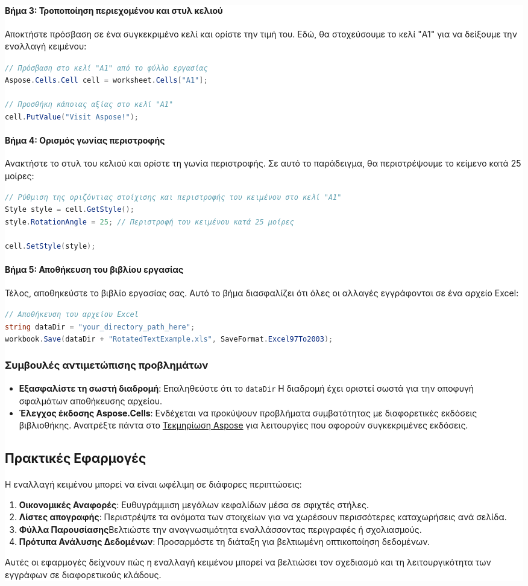 #### Βήμα 3: Τροποποίηση περιεχομένου και στυλ κελιού

Αποκτήστε πρόσβαση σε ένα συγκεκριμένο κελί και ορίστε την τιμή του. Εδώ, θα στοχεύσουμε το κελί "A1" για να δείξουμε την εναλλαγή κειμένου:

```csharp
// Πρόσβαση στο κελί "A1" από το φύλλο εργασίας
Aspose.Cells.Cell cell = worksheet.Cells["A1"];

// Προσθήκη κάποιας αξίας στο κελί "A1"
cell.PutValue("Visit Aspose!");
```

#### Βήμα 4: Ορισμός γωνίας περιστροφής

Ανακτήστε το στυλ του κελιού και ορίστε τη γωνία περιστροφής. Σε αυτό το παράδειγμα, θα περιστρέψουμε το κείμενο κατά 25 μοίρες:

```csharp
// Ρύθμιση της οριζόντιας στοίχισης και περιστροφής του κειμένου στο κελί "A1"
Style style = cell.GetStyle();
style.RotationAngle = 25; // Περιστροφή του κειμένου κατά 25 μοίρες

cell.SetStyle(style);
```

#### Βήμα 5: Αποθήκευση του βιβλίου εργασίας

Τέλος, αποθηκεύστε το βιβλίο εργασίας σας. Αυτό το βήμα διασφαλίζει ότι όλες οι αλλαγές εγγράφονται σε ένα αρχείο Excel:

```csharp
// Αποθήκευση του αρχείου Excel
string dataDir = "your_directory_path_here";
workbook.Save(dataDir + "RotatedTextExample.xls", SaveFormat.Excel97To2003);
```

### Συμβουλές αντιμετώπισης προβλημάτων
- **Εξασφαλίστε τη σωστή διαδρομή**: Επαληθεύστε ότι το `dataDir` Η διαδρομή έχει οριστεί σωστά για την αποφυγή σφαλμάτων αποθήκευσης αρχείου.
- **Έλεγχος έκδοσης Aspose.Cells**: Ενδέχεται να προκύψουν προβλήματα συμβατότητας με διαφορετικές εκδόσεις βιβλιοθήκης. Ανατρέξτε πάντα στο [Τεκμηρίωση Aspose](https://reference.aspose.com/cells/net/) για λειτουργίες που αφορούν συγκεκριμένες εκδόσεις.

## Πρακτικές Εφαρμογές

Η εναλλαγή κειμένου μπορεί να είναι ωφέλιμη σε διάφορες περιπτώσεις:
1. **Οικονομικές Αναφορές**: Ευθυγράμμιση μεγάλων κεφαλίδων μέσα σε σφιχτές στήλες.
2. **Λίστες απογραφής**: Περιστρέψτε τα ονόματα των στοιχείων για να χωρέσουν περισσότερες καταχωρήσεις ανά σελίδα.
3. **Φύλλα Παρουσίασης**Βελτιώστε την αναγνωσιμότητα εναλλάσσοντας περιγραφές ή σχολιασμούς.
4. **Πρότυπα Ανάλυσης Δεδομένων**: Προσαρμόστε τη διάταξη για βελτιωμένη οπτικοποίηση δεδομένων.

Αυτές οι εφαρμογές δείχνουν πώς η εναλλαγή κειμένου μπορεί να βελτιώσει τον σχεδιασμό και τη λειτουργικότητα των εγγράφων σε διαφορετικούς κλάδους.
